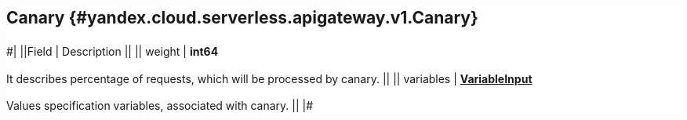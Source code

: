 ## Canary {#yandex.cloud.serverless.apigateway.v1.Canary}

#|
||Field | Description ||
|| weight | **int64**

It describes percentage of requests, which will be processed by canary. ||
|| variables | **[VariableInput](#yandex.cloud.serverless.apigateway.v1.VariableInput)**

Values specification variables, associated with canary. ||
|#